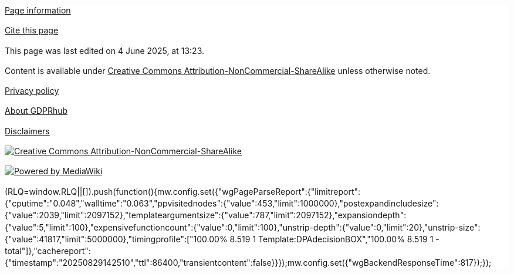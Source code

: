 [Page information](/index.php?title=APD/GBA_\(Belgium\)_-_76/2025&action=info "More information about this page")

[Cite this page](/index.php?title=Special:CiteThisPage&page=APD%2FGBA_%28Belgium%29_-_76%2F2025&id=47690&wpFormIdentifier=titleform "Information on how to cite this page")

This page was last edited on 4 June 2025, at 13:23.

Content is available under [Creative Commons Attribution-NonCommercial-ShareAlike](https://creativecommons.org/licenses/by-nc-sa/4.0/) unless otherwise noted.

[Privacy policy](/index.php?title=GDPRhub:Privacy_policy)

[About GDPRhub](/index.php?title=GDPRhub:About)

[Disclaimers](/index.php?title=GDPRhub:General_disclaimer)

[![Creative Commons Attribution-NonCommercial-ShareAlike](/resources/assets/licenses/cc-by-nc-sa.png)](https://creativecommons.org/licenses/by-nc-sa/4.0/)

[![Powered by MediaWiki](/resources/assets/poweredby_mediawiki_88x31.png)](https://www.mediawiki.org/)

(RLQ=window.RLQ||\[\]).push(function(){mw.config.set({"wgPageParseReport":{"limitreport":{"cputime":"0.048","walltime":"0.063","ppvisitednodes":{"value":453,"limit":1000000},"postexpandincludesize":{"value":2039,"limit":2097152},"templateargumentsize":{"value":787,"limit":2097152},"expansiondepth":{"value":5,"limit":100},"expensivefunctioncount":{"value":0,"limit":100},"unstrip-depth":{"value":0,"limit":20},"unstrip-size":{"value":41817,"limit":5000000},"timingprofile":\["100.00% 8.519 1 Template:DPAdecisionBOX","100.00% 8.519 1 -total"\]},"cachereport":{"timestamp":"20250829142510","ttl":86400,"transientcontent":false}}});mw.config.set({"wgBackendResponseTime":817});});